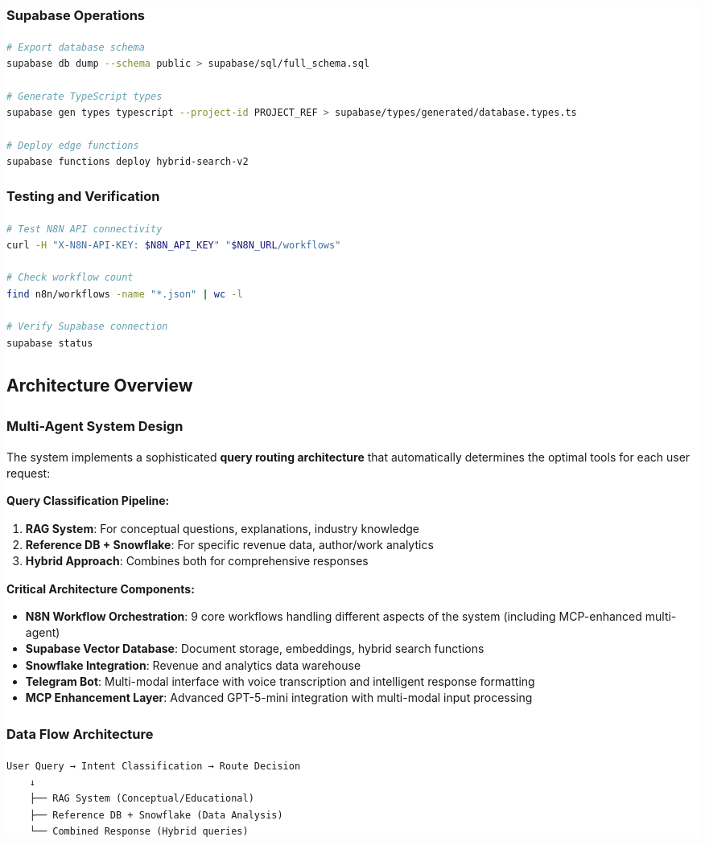 ### Supabase Operations
```bash
# Export database schema
supabase db dump --schema public > supabase/sql/full_schema.sql

# Generate TypeScript types
supabase gen types typescript --project-id PROJECT_REF > supabase/types/generated/database.types.ts

# Deploy edge functions
supabase functions deploy hybrid-search-v2
```

### Testing and Verification
```bash
# Test N8N API connectivity
curl -H "X-N8N-API-KEY: $N8N_API_KEY" "$N8N_URL/workflows"

# Check workflow count
find n8n/workflows -name "*.json" | wc -l

# Verify Supabase connection
supabase status
```

## Architecture Overview

### Multi-Agent System Design
The system implements a sophisticated **query routing architecture** that automatically determines the optimal tools for each user request:

**Query Classification Pipeline:**
1. **RAG System**: For conceptual questions, explanations, industry knowledge
2. **Reference DB + Snowflake**: For specific revenue data, author/work analytics  
3. **Hybrid Approach**: Combines both for comprehensive responses

**Critical Architecture Components:**
- **N8N Workflow Orchestration**: 9 core workflows handling different aspects of the system (including MCP-enhanced multi-agent)
- **Supabase Vector Database**: Document storage, embeddings, hybrid search functions
- **Snowflake Integration**: Revenue and analytics data warehouse  
- **Telegram Bot**: Multi-modal interface with voice transcription and intelligent response formatting
- **MCP Enhancement Layer**: Advanced GPT-5-mini integration with multi-modal input processing

### Data Flow Architecture
```
User Query → Intent Classification → Route Decision
    ↓
    ├── RAG System (Conceptual/Educational)
    ├── Reference DB + Snowflake (Data Analysis)  
    └── Combined Response (Hybrid queries)
```
